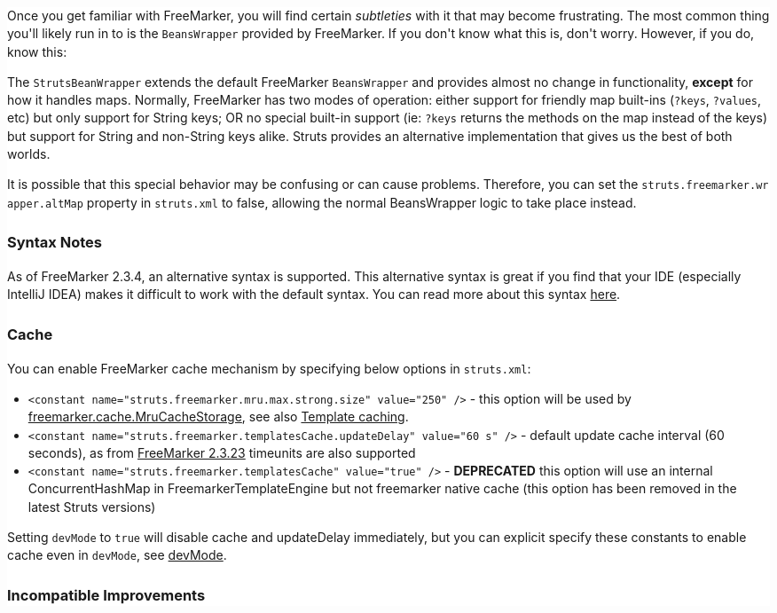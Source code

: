 Once you get familiar with FreeMarker, you will find certain _subtleties_ with it that may become frustrating. 
The most common thing you'll likely run in to is the `BeansWrapper` provided by FreeMarker. If you don't know what this 
is, don't worry. However, if you do, know this:

The `StrutsBeanWrapper` extends the default FreeMarker `BeansWrapper` and provides almost no change in functionality,
**except** for how it handles maps. Normally, FreeMarker has two modes of operation: either support for friendly
map built-ins (`?keys`, `?values`, etc) but only support for String keys; OR no special built-in support (ie: `?keys`
returns the methods on the map instead of the keys) but support for String and non-String keys alike. Struts
provides an alternative implementation that gives us the best of both worlds.

It is possible that this special behavior may be confusing or can cause problems. Therefore, you can set the
`struts.freemarker.wrapper.altMap` property in `struts.xml` to false, allowing the normal BeansWrapper
logic to take place instead.

### Syntax Notes

As of FreeMarker 2.3.4, an alternative syntax is supported. This alternative syntax is great if you find that your IDE 
(especially IntelliJ IDEA) makes it difficult to work with the default syntax. You can read more about this syntax
 [here](http://freemarker.org/docs/dgui_misc_alternativesyntax).

### Cache

You can enable FreeMarker cache mechanism by specifying below options in `struts.xml`:

- `<constant name="struts.freemarker.mru.max.strong.size" value="250" />` - this option will be used 
  by [freemarker.cache.MruCacheStorage](http://freemarker.org/docs/api/freemarker/cache/MruCacheStorage), see also [Template caching](https://freemarker.apache.org/docs/pgui_config_templateloading.html#pgui_config_templateloading_caching).
- `<constant name="struts.freemarker.templatesCache.updateDelay" value="60 s" />` - default update cache interval (60 seconds), as from [FreeMarker 2.3.23](https://freemarker.apache.org/docs/versions_2_3_23.html#autoid_176) timeunits are also supported
- `<constant name="struts.freemarker.templatesCache" value="true" />` - **DEPRECATED** this option will use an internal 
  ConcurrentHashMap in FreemarkerTemplateEngine but not freemarker native cache (this option has been removed in the latest Struts versions)
   
Setting `devMode` to `true` will disable cache and updateDelay immediately, but you can explicit specify these constants 
to enable cache even in `devMode`, see [devMode](../core-developers/development-mode). 

### Incompatible Improvements
